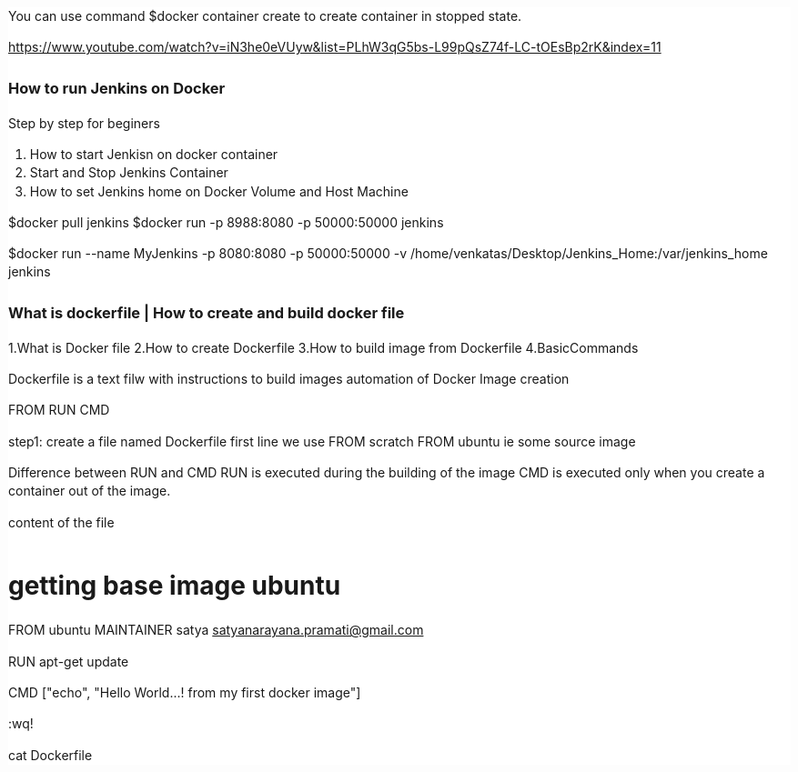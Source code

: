  You can use command 
 $docker container create 
 to create container in stopped state.

https://www.youtube.com/watch?v=iN3he0eVUyw&list=PLhW3qG5bs-L99pQsZ74f-LC-tOEsBp2rK&index=11
### How to run Jenkins on Docker
 Step by step for beginers
 1. How to start Jenkisn on docker container
 2. Start and Stop Jenkins Container
 3. How to set Jenkins home on Docker Volume and Host Machine

 $docker pull jenkins
 $docker run -p 8988:8080 -p 50000:50000 jenkins

 $docker run --name MyJenkins -p 8080:8080 -p 50000:50000 -v /home/venkatas/Desktop/Jenkins_Home:/var/jenkins_home jenkins


### What is dockerfile | How to create and build docker file

1.What is Docker file
2.How to create Dockerfile
3.How to build image from Dockerfile
4.BasicCommands

Dockerfile is a text filw with instructions to build images automation of Docker Image creation

FROM
RUN
CMD

step1: create a file named Dockerfile
first line we use 
FROM scratch
FROM ubuntu 
ie some source image

Difference between RUN and CMD 
RUN is executed during the building of the image
CMD is executed only when you create a container out of the image.


content of the file
# getting base image ubuntu
FROM ubuntu
MAINTAINER  satya <satyanarayana.pramati@gmail.com>

RUN apt-get update

CMD ["echo", "Hello World...! from my first docker image"]

:wq!

cat Dockerfile
